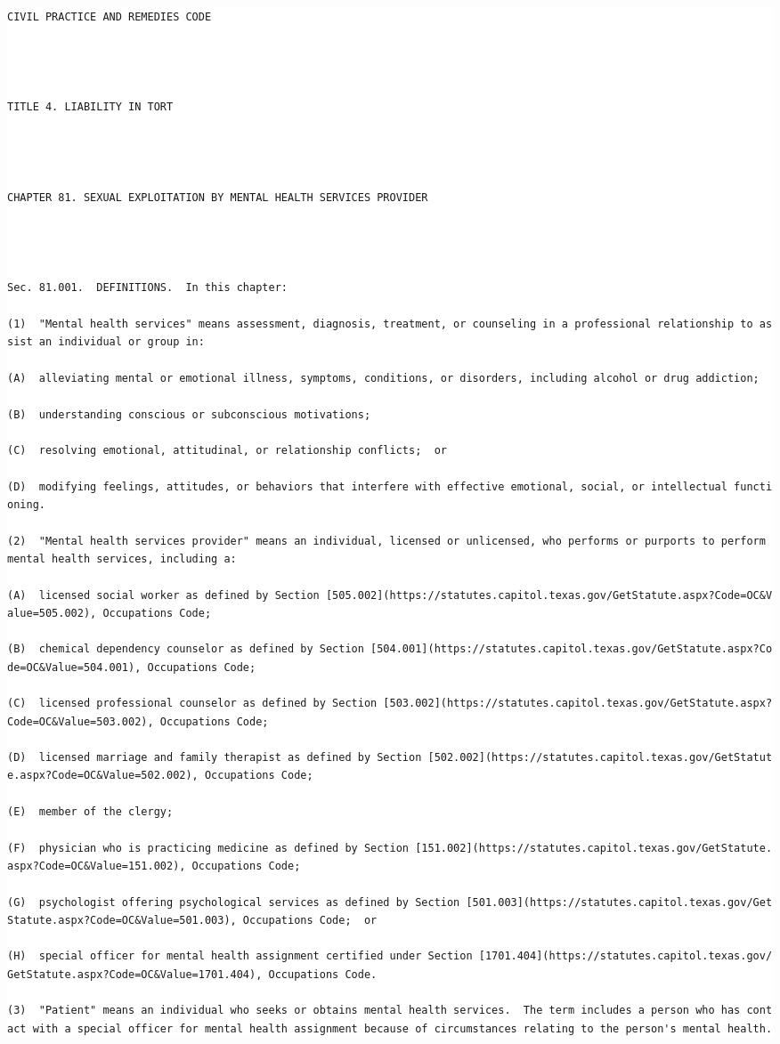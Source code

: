 ﻿
    
    
    	
    					
    
    
    CIVIL PRACTICE AND REMEDIES CODE
    
      
    
    
    TITLE 4. LIABILITY IN TORT
    
      
    
    
    CHAPTER 81. SEXUAL EXPLOITATION BY MENTAL HEALTH SERVICES PROVIDER
    
      
    
    
    Sec. 81.001.  DEFINITIONS.  In this chapter:
    
    (1)  "Mental health services" means assessment, diagnosis, treatment, or counseling in a professional relationship to assist an individual or group in:
    
    (A)  alleviating mental or emotional illness, symptoms, conditions, or disorders, including alcohol or drug addiction;
    
    (B)  understanding conscious or subconscious motivations;
    
    (C)  resolving emotional, attitudinal, or relationship conflicts;  or
    
    (D)  modifying feelings, attitudes, or behaviors that interfere with effective emotional, social, or intellectual functioning.
    
    (2)  "Mental health services provider" means an individual, licensed or unlicensed, who performs or purports to perform mental health services, including a:
    
    (A)  licensed social worker as defined by Section [505.002](https://statutes.capitol.texas.gov/GetStatute.aspx?Code=OC&Value=505.002), Occupations Code;
    
    (B)  chemical dependency counselor as defined by Section [504.001](https://statutes.capitol.texas.gov/GetStatute.aspx?Code=OC&Value=504.001), Occupations Code;
    
    (C)  licensed professional counselor as defined by Section [503.002](https://statutes.capitol.texas.gov/GetStatute.aspx?Code=OC&Value=503.002), Occupations Code;
    
    (D)  licensed marriage and family therapist as defined by Section [502.002](https://statutes.capitol.texas.gov/GetStatute.aspx?Code=OC&Value=502.002), Occupations Code;
    
    (E)  member of the clergy;
    
    (F)  physician who is practicing medicine as defined by Section [151.002](https://statutes.capitol.texas.gov/GetStatute.aspx?Code=OC&Value=151.002), Occupations Code;
    
    (G)  psychologist offering psychological services as defined by Section [501.003](https://statutes.capitol.texas.gov/GetStatute.aspx?Code=OC&Value=501.003), Occupations Code;  or
    
    (H)  special officer for mental health assignment certified under Section [1701.404](https://statutes.capitol.texas.gov/GetStatute.aspx?Code=OC&Value=1701.404), Occupations Code.
    
    (3)  "Patient" means an individual who seeks or obtains mental health services.  The term includes a person who has contact with a special officer for mental health assignment because of circumstances relating to the person's mental health.
    